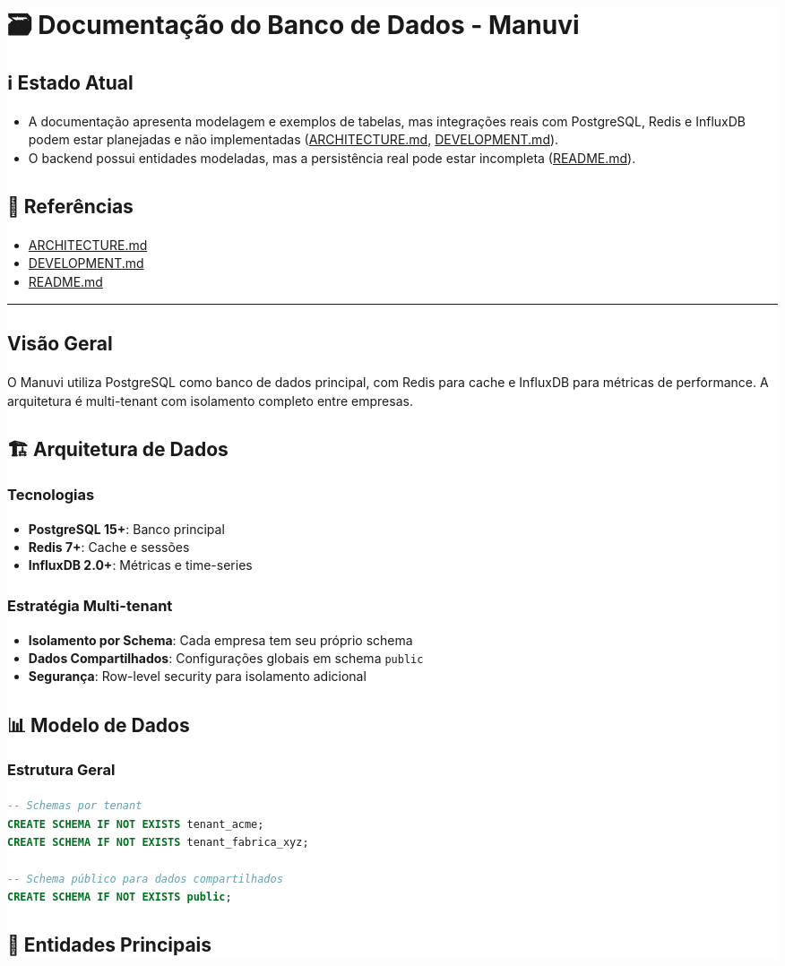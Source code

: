 # :card_file_box: Documentação do Banco de Dados - Manuvi

## :information_source: Estado Atual
- A documentação apresenta modelagem e exemplos de tabelas, mas integrações reais com PostgreSQL, Redis e InfluxDB podem estar planejadas e não implementadas ([ARCHITECTURE.md](./ARCHITECTURE.md), [DEVELOPMENT.md](./DEVELOPMENT.md)).
- O backend possui entidades modeladas, mas a persistência real pode estar incompleta ([README.md](../README.md)).

## :link: Referências
- [ARCHITECTURE.md](./ARCHITECTURE.md)
- [DEVELOPMENT.md](./DEVELOPMENT.md)
- [README.md](../README.md)

---

## Visão Geral

O Manuvi utiliza PostgreSQL como banco de dados principal, com Redis para cache e InfluxDB para métricas de performance. A arquitetura é multi-tenant com isolamento completo entre empresas.

## 🏗️ Arquitetura de Dados

### Tecnologias
- **PostgreSQL 15+**: Banco principal
- **Redis 7+**: Cache e sessões
- **InfluxDB 2.0+**: Métricas e time-series

### Estratégia Multi-tenant
- **Isolamento por Schema**: Cada empresa tem seu próprio schema
- **Dados Compartilhados**: Configurações globais em schema `public`
- **Segurança**: Row-level security para isolamento adicional

## 📊 Modelo de Dados

### Estrutura Geral
```sql
-- Schemas por tenant
CREATE SCHEMA IF NOT EXISTS tenant_acme;
CREATE SCHEMA IF NOT EXISTS tenant_fabrica_xyz;

-- Schema público para dados compartilhados
CREATE SCHEMA IF NOT EXISTS public;
```

## 🏢 Entidades Principais
